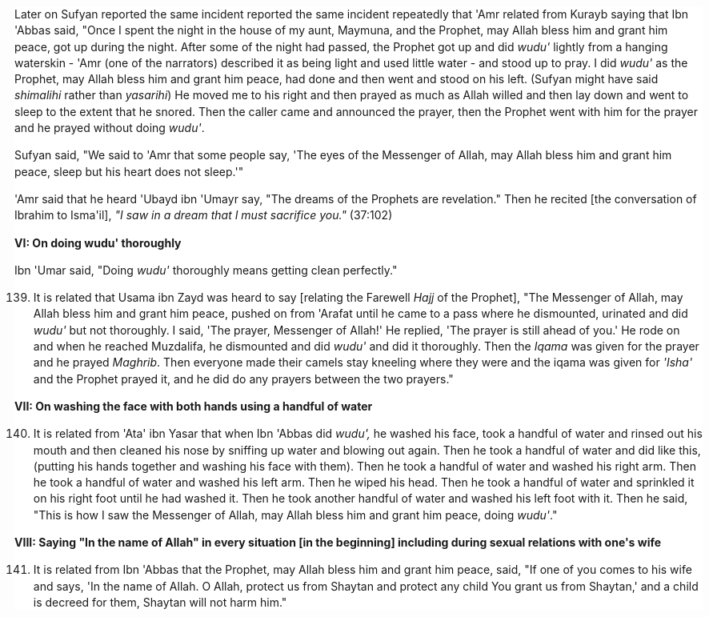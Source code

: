 Later on Sufyan reported the same incident reported the same incident repeatedly
that 'Amr related from Kurayb saying that Ibn 'Abbas said, "Once I spent
the night in the house of my aunt, Maymuna, and the Prophet, may Allah bless
him and grant him peace, got up during the night. After some of the night
had passed, the Prophet got up and did *wudu'* lightly from a hanging
waterskin - 'Amr (one of the narrators) described it as being light and used
little water - and stood up to pray. I did *wudu'* as the Prophet, may
Allah bless him and grant him peace, had done and then went and stood on
his left. (Sufyan might have said *shimalihi* rather than
*yasarihi*) He moved me to his right and then prayed as much as Allah
willed and then lay down and went to sleep to the extent that he snored.
Then the caller came and announced the prayer, then the Prophet went with
him for the prayer and he prayed without doing *wudu'*.

Sufyan said, "We said to 'Amr that some people say, 'The eyes of the Messenger
of Allah, may Allah bless him and grant him peace, sleep but his heart does
not sleep.'"

'Amr said that he heard 'Ubayd ibn 'Umayr say, "The dreams of the Prophets
are revelation." Then he recited [the conversation of Ibrahim to Isma'il],
*"I saw in a dream that I must sacrifice you."* (37:102)

**VI: On doing wudu' thoroughly**

Ibn 'Umar said, "Doing *wudu'* thoroughly means getting clean perfectly."

139. It is related that Usama ibn Zayd was heard to say [relating the Farewell
*Hajj* of the Prophet], "The Messenger of Allah, may Allah bless him
and grant him peace, pushed on from 'Arafat until he came to a pass where
he dismounted, urinated and did *wudu'* but not thoroughly. I said,
'The prayer, Messenger of Allah!' He replied, 'The prayer is still ahead
of you.' He rode on and when he reached Muzdalifa, he dismounted and did
*wudu'* and did it thoroughly. Then the *Iqama* was given for the
prayer and he prayed *Maghrib*. Then everyone made their camels stay
kneeling where they were and the iqama was given for *'Isha'* and the
Prophet prayed it, and he did do any prayers between the two prayers."

**VII: On washing the face with both hands using a handful of water**

140. It is related from 'Ata' ibn Yasar that when Ibn 'Abbas did
*wudu',* he washed his face, took a handful of water and rinsed out
his mouth and then cleaned his nose by sniffing up water and blowing out
again. Then he took a handful of water and did like this, (putting his hands
together and washing his face with them). Then he took a handful of water
and washed his right arm. Then he took a handful of water and washed his
left arm. Then he wiped his head. Then he took a handful of water and sprinkled
it on his right foot until he had washed it. Then he took another handful
of water and washed his left foot with it. Then he said, "This is how I saw
the Messenger of Allah, may Allah bless him and grant him peace, doing
*wudu'*."

**VIII: Saying "In the name of Allah" in every situation [in the beginning]
including during sexual relations with one's wife**

141. It is related from Ibn 'Abbas that the Prophet, may Allah bless him
and grant him peace, said, "If one of you comes to his wife and says, 'In
the name of Allah. O Allah, protect us from Shaytan and protect any child
You grant us from Shaytan,' and a child is decreed for them, Shaytan will
not harm him."
